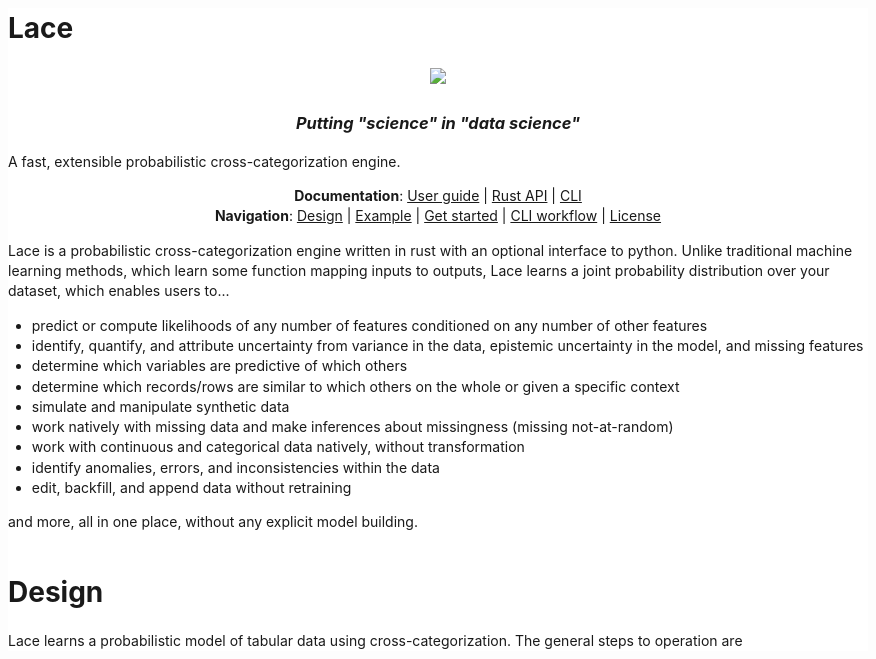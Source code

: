 # Lace

<div align=center>
    <img src='../assets/lace.svg' width='300px'/>
    <i><h3>Putting "science" in "data science"</h3></i>
</div>

A fast, extensible probabilistic cross-categorization engine.

<div align=center>
    <div>
        <strong>Documentation</strong>: 
        <a href='#'>User guide</a> | 
        <a href='#'>Rust API</a> | 
        <a href='#'>CLI</a>
    </div>
    <div>
        <strong>Navigation</strong>: 
        <a href='#design'>Design</a> | 
        <a href='#example'>Example</a> | 
        <a href='#getting-started'>Get started</a> | 
        <a href='#standard-cli-workflow'>CLI workflow</a> | 
        <a href='#license'>License</a>
     </div>
</div>

Lace is a probabilistic cross-categorization engine written in rust with an
optional interface to python. Unlike traditional machine learning methods,
which learn some function mapping inputs to outputs, Lace learns a joint
probability distribution over your dataset, which enables users to...

- predict or compute likelihoods of any number of features conditioned on any
  number of other features
- identify, quantify, and attribute uncertainty from variance in the data,
  epistemic uncertainty in the model, and missing features
- determine which variables are predictive of which others
- determine which records/rows are similar to which others on the whole or
  given a specific context
- simulate and manipulate synthetic data
- work natively with missing data and make inferences about missingness
  (missing not-at-random)
- work with continuous and categorical data natively, without transformation
- identify anomalies, errors, and inconsistencies within the data
- edit, backfill, and append data without retraining

and more, all in one place, without any explicit model building.

# Design
Lace learns a probabilistic model of tabular data using cross-categorization.
The general steps to operation are
